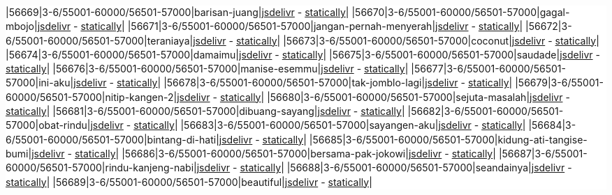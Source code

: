 |56669|3-6/55001-60000/56501-57000|barisan-juang|[jsdelivr](https://cdn.jsdelivr.net/gh/dbchord/webp-c-600x600_3-6/55001-60000/56501-57000/barisan-juang.webp) - [statically](https://cdn.statically.io/gh/dbchord/webp-c-600x600_3-6/img/55001-60000/56501-57000/barisan-juang.webp)|
|56670|3-6/55001-60000/56501-57000|gagal-mbojo|[jsdelivr](https://cdn.jsdelivr.net/gh/dbchord/webp-c-600x600_3-6/55001-60000/56501-57000/gagal-mbojo.webp) - [statically](https://cdn.statically.io/gh/dbchord/webp-c-600x600_3-6/img/55001-60000/56501-57000/gagal-mbojo.webp)|
|56671|3-6/55001-60000/56501-57000|jangan-pernah-menyerah|[jsdelivr](https://cdn.jsdelivr.net/gh/dbchord/webp-c-600x600_3-6/55001-60000/56501-57000/jangan-pernah-menyerah.webp) - [statically](https://cdn.statically.io/gh/dbchord/webp-c-600x600_3-6/img/55001-60000/56501-57000/jangan-pernah-menyerah.webp)|
|56672|3-6/55001-60000/56501-57000|teraniaya|[jsdelivr](https://cdn.jsdelivr.net/gh/dbchord/webp-c-600x600_3-6/55001-60000/56501-57000/teraniaya.webp) - [statically](https://cdn.statically.io/gh/dbchord/webp-c-600x600_3-6/img/55001-60000/56501-57000/teraniaya.webp)|
|56673|3-6/55001-60000/56501-57000|coconut|[jsdelivr](https://cdn.jsdelivr.net/gh/dbchord/webp-c-600x600_3-6/55001-60000/56501-57000/coconut.webp) - [statically](https://cdn.statically.io/gh/dbchord/webp-c-600x600_3-6/img/55001-60000/56501-57000/coconut.webp)|
|56674|3-6/55001-60000/56501-57000|damaimu|[jsdelivr](https://cdn.jsdelivr.net/gh/dbchord/webp-c-600x600_3-6/55001-60000/56501-57000/damaimu.webp) - [statically](https://cdn.statically.io/gh/dbchord/webp-c-600x600_3-6/img/55001-60000/56501-57000/damaimu.webp)|
|56675|3-6/55001-60000/56501-57000|saudade|[jsdelivr](https://cdn.jsdelivr.net/gh/dbchord/webp-c-600x600_3-6/55001-60000/56501-57000/saudade.webp) - [statically](https://cdn.statically.io/gh/dbchord/webp-c-600x600_3-6/img/55001-60000/56501-57000/saudade.webp)|
|56676|3-6/55001-60000/56501-57000|manise-esemmu|[jsdelivr](https://cdn.jsdelivr.net/gh/dbchord/webp-c-600x600_3-6/55001-60000/56501-57000/manise-esemmu.webp) - [statically](https://cdn.statically.io/gh/dbchord/webp-c-600x600_3-6/img/55001-60000/56501-57000/manise-esemmu.webp)|
|56677|3-6/55001-60000/56501-57000|ini-aku|[jsdelivr](https://cdn.jsdelivr.net/gh/dbchord/webp-c-600x600_3-6/55001-60000/56501-57000/ini-aku.webp) - [statically](https://cdn.statically.io/gh/dbchord/webp-c-600x600_3-6/img/55001-60000/56501-57000/ini-aku.webp)|
|56678|3-6/55001-60000/56501-57000|tak-jomblo-lagi|[jsdelivr](https://cdn.jsdelivr.net/gh/dbchord/webp-c-600x600_3-6/55001-60000/56501-57000/tak-jomblo-lagi.webp) - [statically](https://cdn.statically.io/gh/dbchord/webp-c-600x600_3-6/img/55001-60000/56501-57000/tak-jomblo-lagi.webp)|
|56679|3-6/55001-60000/56501-57000|nitip-kangen-2|[jsdelivr](https://cdn.jsdelivr.net/gh/dbchord/webp-c-600x600_3-6/55001-60000/56501-57000/nitip-kangen-2.webp) - [statically](https://cdn.statically.io/gh/dbchord/webp-c-600x600_3-6/img/55001-60000/56501-57000/nitip-kangen-2.webp)|
|56680|3-6/55001-60000/56501-57000|sejuta-masalah|[jsdelivr](https://cdn.jsdelivr.net/gh/dbchord/webp-c-600x600_3-6/55001-60000/56501-57000/sejuta-masalah.webp) - [statically](https://cdn.statically.io/gh/dbchord/webp-c-600x600_3-6/img/55001-60000/56501-57000/sejuta-masalah.webp)|
|56681|3-6/55001-60000/56501-57000|dibuang-sayang|[jsdelivr](https://cdn.jsdelivr.net/gh/dbchord/webp-c-600x600_3-6/55001-60000/56501-57000/dibuang-sayang.webp) - [statically](https://cdn.statically.io/gh/dbchord/webp-c-600x600_3-6/img/55001-60000/56501-57000/dibuang-sayang.webp)|
|56682|3-6/55001-60000/56501-57000|obat-rindu|[jsdelivr](https://cdn.jsdelivr.net/gh/dbchord/webp-c-600x600_3-6/55001-60000/56501-57000/obat-rindu.webp) - [statically](https://cdn.statically.io/gh/dbchord/webp-c-600x600_3-6/img/55001-60000/56501-57000/obat-rindu.webp)|
|56683|3-6/55001-60000/56501-57000|sayangen-aku|[jsdelivr](https://cdn.jsdelivr.net/gh/dbchord/webp-c-600x600_3-6/55001-60000/56501-57000/sayangen-aku.webp) - [statically](https://cdn.statically.io/gh/dbchord/webp-c-600x600_3-6/img/55001-60000/56501-57000/sayangen-aku.webp)|
|56684|3-6/55001-60000/56501-57000|bintang-di-hati|[jsdelivr](https://cdn.jsdelivr.net/gh/dbchord/webp-c-600x600_3-6/55001-60000/56501-57000/bintang-di-hati.webp) - [statically](https://cdn.statically.io/gh/dbchord/webp-c-600x600_3-6/img/55001-60000/56501-57000/bintang-di-hati.webp)|
|56685|3-6/55001-60000/56501-57000|kidung-ati-tangise-bumi|[jsdelivr](https://cdn.jsdelivr.net/gh/dbchord/webp-c-600x600_3-6/55001-60000/56501-57000/kidung-ati-tangise-bumi.webp) - [statically](https://cdn.statically.io/gh/dbchord/webp-c-600x600_3-6/img/55001-60000/56501-57000/kidung-ati-tangise-bumi.webp)|
|56686|3-6/55001-60000/56501-57000|bersama-pak-jokowi|[jsdelivr](https://cdn.jsdelivr.net/gh/dbchord/webp-c-600x600_3-6/55001-60000/56501-57000/bersama-pak-jokowi.webp) - [statically](https://cdn.statically.io/gh/dbchord/webp-c-600x600_3-6/img/55001-60000/56501-57000/bersama-pak-jokowi.webp)|
|56687|3-6/55001-60000/56501-57000|rindu-kanjeng-nabi|[jsdelivr](https://cdn.jsdelivr.net/gh/dbchord/webp-c-600x600_3-6/55001-60000/56501-57000/rindu-kanjeng-nabi.webp) - [statically](https://cdn.statically.io/gh/dbchord/webp-c-600x600_3-6/img/55001-60000/56501-57000/rindu-kanjeng-nabi.webp)|
|56688|3-6/55001-60000/56501-57000|seandainya|[jsdelivr](https://cdn.jsdelivr.net/gh/dbchord/webp-c-600x600_3-6/55001-60000/56501-57000/seandainya.webp) - [statically](https://cdn.statically.io/gh/dbchord/webp-c-600x600_3-6/img/55001-60000/56501-57000/seandainya.webp)|
|56689|3-6/55001-60000/56501-57000|beautiful|[jsdelivr](https://cdn.jsdelivr.net/gh/dbchord/webp-c-600x600_3-6/55001-60000/56501-57000/beautiful.webp) - [statically](https://cdn.statically.io/gh/dbchord/webp-c-600x600_3-6/img/55001-60000/56501-57000/beautiful.webp)|